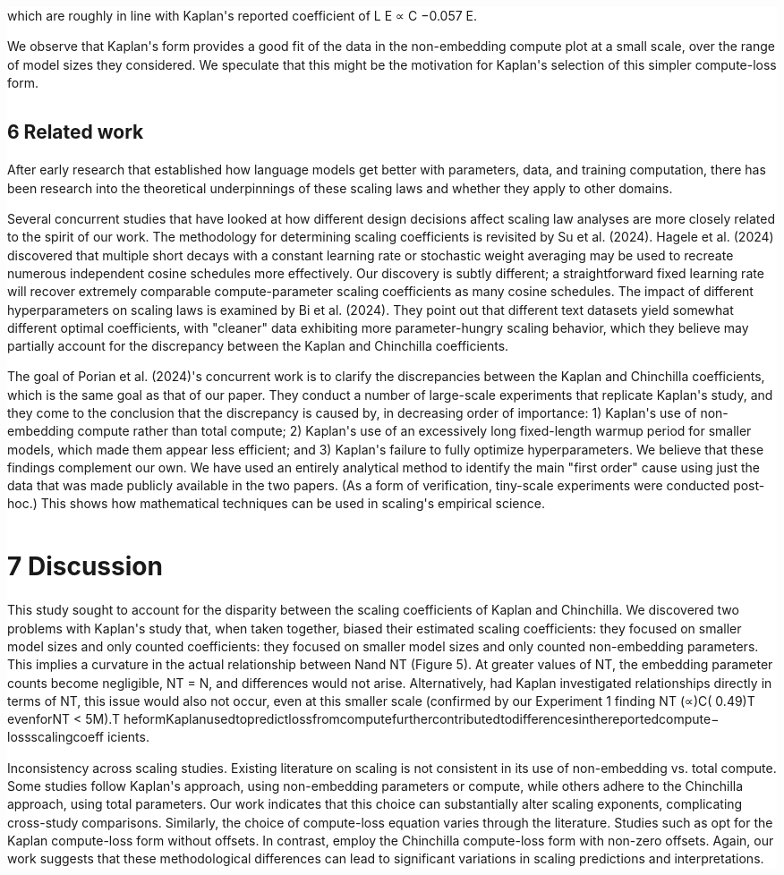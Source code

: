 which are roughly in line with Kaplan's reported coefficient of L E ∝ C −0.057 E.

We observe that Kaplan's form provides a good fit of the data in the non-embedding compute plot at a small scale, over the range of model sizes they considered. We speculate that this might be the motivation for Kaplan's selection of this simpler compute-loss form.

## 6 Related work

After early research that established how language models get better with parameters, data, and training computation, there has been research into the theoretical underpinnings of these scaling laws and whether they apply to other domains.

Several concurrent studies that have looked at how different design decisions affect scaling law analyses are more closely related to the spirit of our work. The methodology for determining scaling coefficients is revisited by Su et al. (2024). Hagele et al. (2024) discovered that multiple short decays with a constant learning rate or stochastic weight averaging may be used to recreate numerous independent cosine schedules more effectively. Our discovery is subtly different; a straightforward fixed learning rate will recover extremely comparable compute-parameter scaling coefficients as many cosine schedules. The impact of different hyperparameters on scaling laws is examined by Bi et al. (2024). They point out that different text datasets yield somewhat different optimal coefficients, with "cleaner" data exhibiting more parameter-hungry scaling behavior, which they believe may partially account for the discrepancy between the Kaplan and Chinchilla coefficients.

The goal of Porian et al. (2024)'s concurrent work is to clarify the discrepancies between the Kaplan and Chinchilla coefficients, which is the same goal as that of our paper. They conduct a number of large-scale experiments that replicate Kaplan's study, and they come to the conclusion that the discrepancy is caused by, in decreasing order of importance: 1) Kaplan's use of non-embedding compute rather than total compute; 2) Kaplan's use of an excessively long fixed-length warmup period for smaller models, which made them appear less efficient; and 3) Kaplan's failure to fully optimize hyperparameters. We believe that these findings complement our own. We have used an entirely analytical method to identify the main "first order" cause using just the data that was made publicly available in the two papers. (As a form of verification, tiny-scale experiments were conducted post-hoc.) This shows how mathematical techniques can be used in scaling's empirical science.

# 7 Discussion

This study sought to account for the disparity between the scaling coefficients of Kaplan and Chinchilla. We discovered two problems with Kaplan's study that, when taken together, biased their estimated scaling coefficients: they focused on smaller model sizes and only counted coefficients: they focused on smaller model sizes and only counted non-embedding parameters. This implies a curvature in the actual relationship between Nand NT (Figure 5). At greater values of NT, the embedding parameter counts become negligible, NT = N, and differences would not arise. Alternatively, had Kaplan investigated relationships directly in terms of NT, this issue would also not occur, even at this smaller scale (confirmed by our Experiment 1 finding NT (∝)C( 0.49)T evenforNT < 5M).T heformKaplanusedtopredictlossfromcomputefurthercontributedtodifferencesinthereportedcompute− lossscalingcoeff icients.

Inconsistency across scaling studies. Existing literature on scaling is not consistent in its use of non-embedding vs. total compute. Some studies follow Kaplan's approach, using non-embedding parameters or compute, while others adhere to the Chinchilla approach, using total parameters. Our work indicates that this choice can substantially alter scaling exponents, complicating cross-study comparisons. Similarly, the choice of compute-loss equation varies through the literature. Studies such as opt for the Kaplan compute-loss form without offsets. In contrast, employ the Chinchilla compute-loss form with non-zero offsets. Again, our work suggests that these methodological differences can lead to significant variations in scaling predictions and interpretations.
